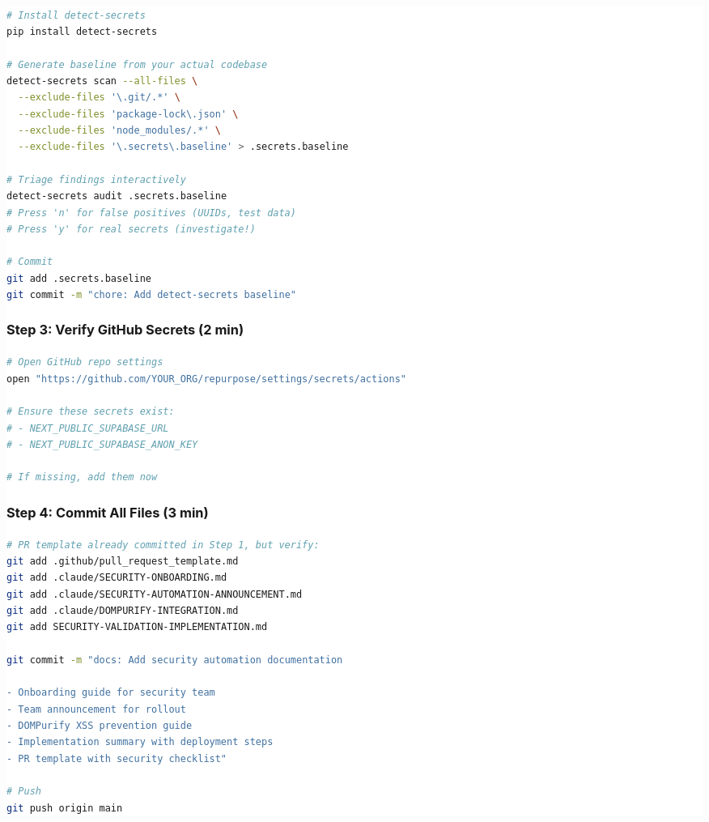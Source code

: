 ```bash
# Install detect-secrets
pip install detect-secrets

# Generate baseline from your actual codebase
detect-secrets scan --all-files \
  --exclude-files '\.git/.*' \
  --exclude-files 'package-lock\.json' \
  --exclude-files 'node_modules/.*' \
  --exclude-files '\.secrets\.baseline' > .secrets.baseline

# Triage findings interactively
detect-secrets audit .secrets.baseline
# Press 'n' for false positives (UUIDs, test data)
# Press 'y' for real secrets (investigate!)

# Commit
git add .secrets.baseline
git commit -m "chore: Add detect-secrets baseline"
```

### Step 3: Verify GitHub Secrets (2 min)

```bash
# Open GitHub repo settings
open "https://github.com/YOUR_ORG/repurpose/settings/secrets/actions"

# Ensure these secrets exist:
# - NEXT_PUBLIC_SUPABASE_URL
# - NEXT_PUBLIC_SUPABASE_ANON_KEY

# If missing, add them now
```

### Step 4: Commit All Files (3 min)

```bash
# PR template already committed in Step 1, but verify:
git add .github/pull_request_template.md
git add .claude/SECURITY-ONBOARDING.md
git add .claude/SECURITY-AUTOMATION-ANNOUNCEMENT.md
git add .claude/DOMPURIFY-INTEGRATION.md
git add SECURITY-VALIDATION-IMPLEMENTATION.md

git commit -m "docs: Add security automation documentation

- Onboarding guide for security team
- Team announcement for rollout
- DOMPurify XSS prevention guide
- Implementation summary with deployment steps
- PR template with security checklist"

# Push
git push origin main
```
